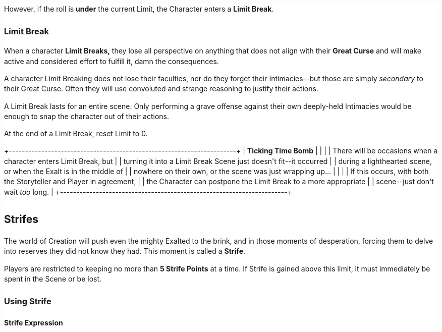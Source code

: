 However, if the roll is **under** the current Limit, the Character
enters a **Limit Break**.

### Limit Break

When a character **Limit Breaks,** they lose all perspective on anything
that does not align with their **Great Curse** and will make active and
considered effort to fulfill it, damn the consequences.

A character Limit Breaking does not lose their faculties, nor do they
forget their Intimacies\--but those are simply *secondary* to their
Great Curse. Often they will use convoluted and strange reasoning to
justify their actions.

A Limit Break lasts for an entire scene. Only performing a grave offense
against their own deeply-held Intimacies would be enough to snap the
character out of their actions.

At the end of a Limit Break, reset Limit to 0.

+----------------------------------------------------------------------+
| **Ticking Time Bomb**                                                |
|                                                                      |
| There will be occasions when a character enters Limit Break, but     |
| turning it into a Limit Break Scene just doesn't fit\--it occurred   |
| during a lighthearted scene, or when the Exalt is in the middle of   |
| nowhere on their own, or the scene was just wrapping up\...          |
|                                                                      |
| If this occurs, with both the Storyteller and Player in agreement,   |
| the Character can postpone the Limit Break to a more appropriate     |
| scene\--just don't wait *too* long.                                  |
+----------------------------------------------------------------------+

Strifes
-------

The world of Creation will push even the mighty Exalted to the brink,
and in those moments of desperation, forcing them to delve into reserves
they did not know they had. This moment is called a **Strife**.

Players are restricted to keeping no more than **5 Strife Points** at a
time. If Strife is gained above this limit, it must immediately be spent
in the Scene or be lost.

### Using Strife

#### Strife Expression

